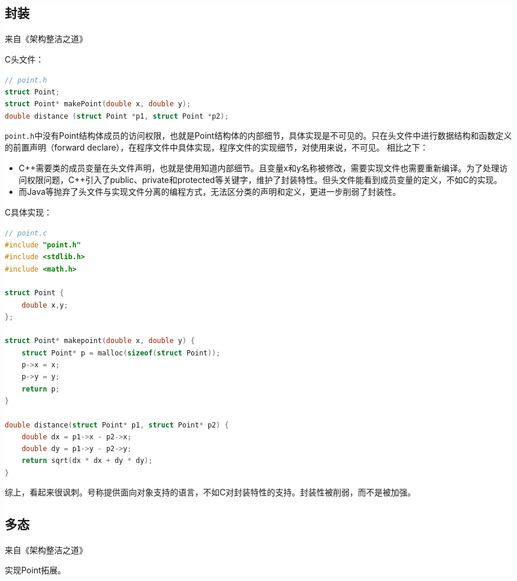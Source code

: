 ``` c
```

## 封装

来自《架构整洁之道》

C头文件：
``` c
// point.h
struct Point;
struct Point* makePoint(double x, double y);
double distance (struct Point *p1, struct Point *p2);
```

`point.h`中没有Point结构体成员的访问权限，也就是Point结构体的内部细节，具体实现是不可见的。只在头文件中进行数据结构和函数定义的前置声明（forward declare），在程序文件中具体实现，程序文件的实现细节，对使用来说，不可见。
相比之下：

- C++需要类的成员变量在头文件声明，也就是使用知道内部细节。且变量x和y名称被修改，需要实现文件也需要重新编译。为了处理访问权限问题，C++引入了public、private和protected等关键字，维护了封装特性。但头文件能看到成员变量的定义，不如C的实现。
- 而Java等抛弃了头文件与实现文件分离的编程方式，无法区分类的声明和定义，更进一步削弱了封装性。

C具体实现：
``` c
// point.c
#include "point.h"
#include <stdlib.h>
#include <math.h>

struct Point {
    double x,y;
};

struct Point* makepoint(double x, double y) {
    struct Point* p = malloc(sizeof(struct Point));
    p->x = x;
    p->y = y;
    return p;
}

double distance(struct Point* p1, struct Point* p2) {
    double dx = p1->x - p2->x;
    double dy = p1->y - p2->y;
    return sqrt(dx * dx + dy * dy);
}
```

综上，看起来很讽刺。号称提供面向对象支持的语言，不如C对封装特性的支持。封装性被削弱，而不是被加强。

## 多态

来自《架构整洁之道》

实现Point拓展。
